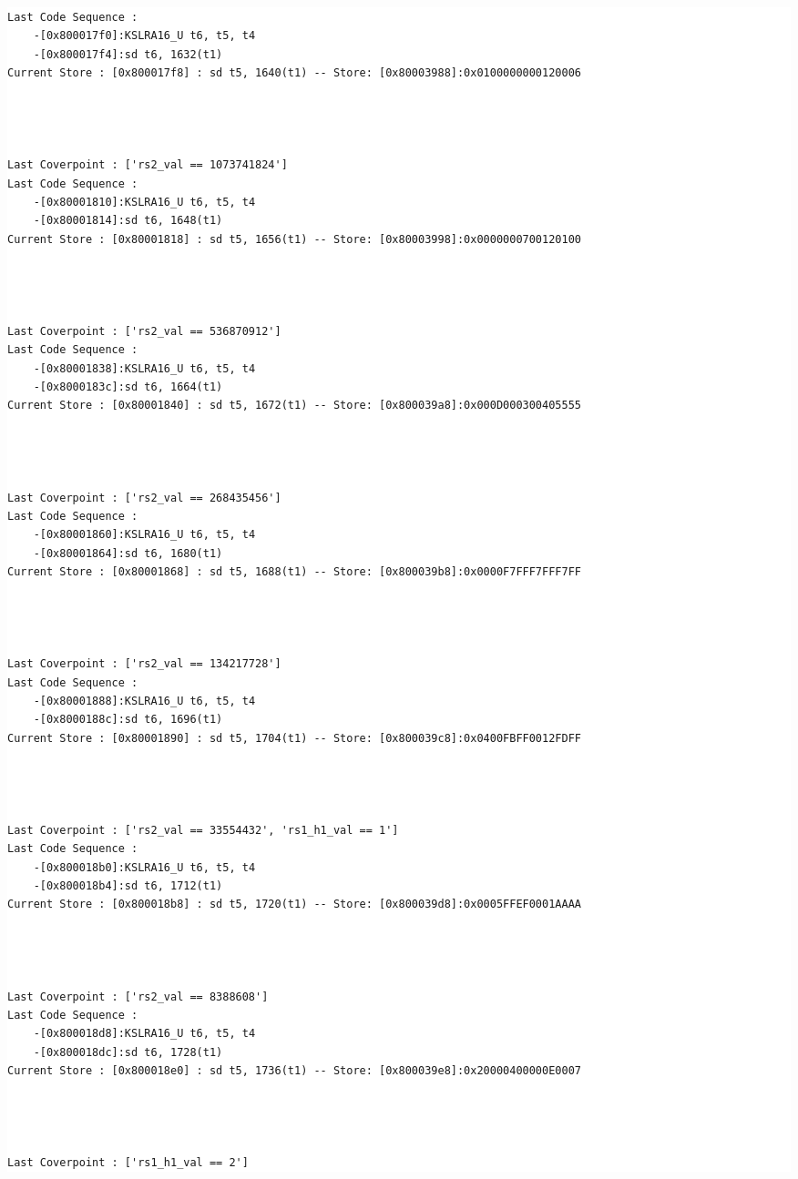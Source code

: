 ```
Last Code Sequence : 
	-[0x800017f0]:KSLRA16_U t6, t5, t4
	-[0x800017f4]:sd t6, 1632(t1)
Current Store : [0x800017f8] : sd t5, 1640(t1) -- Store: [0x80003988]:0x0100000000120006




Last Coverpoint : ['rs2_val == 1073741824']
Last Code Sequence : 
	-[0x80001810]:KSLRA16_U t6, t5, t4
	-[0x80001814]:sd t6, 1648(t1)
Current Store : [0x80001818] : sd t5, 1656(t1) -- Store: [0x80003998]:0x0000000700120100




Last Coverpoint : ['rs2_val == 536870912']
Last Code Sequence : 
	-[0x80001838]:KSLRA16_U t6, t5, t4
	-[0x8000183c]:sd t6, 1664(t1)
Current Store : [0x80001840] : sd t5, 1672(t1) -- Store: [0x800039a8]:0x000D000300405555




Last Coverpoint : ['rs2_val == 268435456']
Last Code Sequence : 
	-[0x80001860]:KSLRA16_U t6, t5, t4
	-[0x80001864]:sd t6, 1680(t1)
Current Store : [0x80001868] : sd t5, 1688(t1) -- Store: [0x800039b8]:0x0000F7FFF7FFF7FF




Last Coverpoint : ['rs2_val == 134217728']
Last Code Sequence : 
	-[0x80001888]:KSLRA16_U t6, t5, t4
	-[0x8000188c]:sd t6, 1696(t1)
Current Store : [0x80001890] : sd t5, 1704(t1) -- Store: [0x800039c8]:0x0400FBFF0012FDFF




Last Coverpoint : ['rs2_val == 33554432', 'rs1_h1_val == 1']
Last Code Sequence : 
	-[0x800018b0]:KSLRA16_U t6, t5, t4
	-[0x800018b4]:sd t6, 1712(t1)
Current Store : [0x800018b8] : sd t5, 1720(t1) -- Store: [0x800039d8]:0x0005FFEF0001AAAA




Last Coverpoint : ['rs2_val == 8388608']
Last Code Sequence : 
	-[0x800018d8]:KSLRA16_U t6, t5, t4
	-[0x800018dc]:sd t6, 1728(t1)
Current Store : [0x800018e0] : sd t5, 1736(t1) -- Store: [0x800039e8]:0x20000400000E0007




Last Coverpoint : ['rs1_h1_val == 2']
```